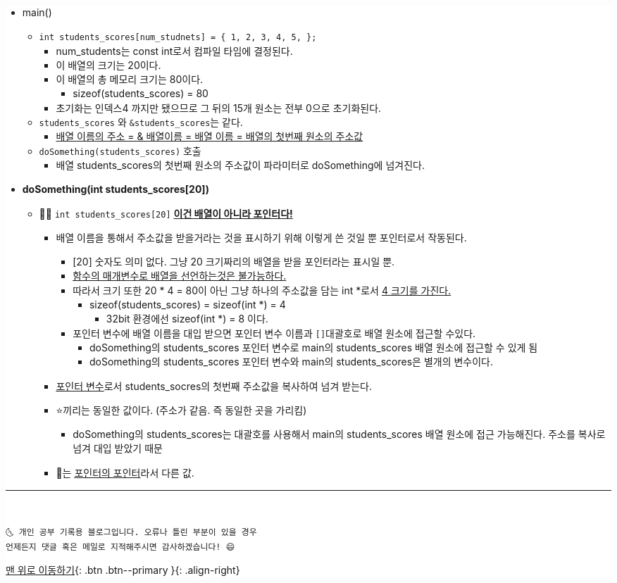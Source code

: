 - main()
  - `int students_scores[num_studnets] = { 1, 2, 3, 4, 5, };`
    - num_students는 const int로서 컴파일 타임에 결정된다.
    - 이 배열의 크기는 20이다.
    - 이 배열의 총 메모리 크기는 80이다.
      - sizeof(students_scores) = 80
    - 초기화는 인덱스4 까지만 됐으므로 그 뒤의 15개 원소는 전부 0으로 초기화된다.
  - `students_scores` 와 `&students_scores`는 같다.
    - <u>배열 이름의 주소 = & 배열이름 = 배열 이름 = 배열의 첫번째 원소의 주소값</u>
  - `doSomething(students_scores)` 호출
    - 배열 students_scores의 첫번째 원소의 주소값이 파라미터로 doSomething에 넘겨진다.

- **doSomething(int students_scores[20])**
  - 👩🏻 `int students_scores[20]` **<u>이건 배열이 아니라 포인터다!</u>**
    - 배열 이름을 통해서 주소값을 받을거라는 것을 표시하기 위해 이렇게 쓴 것일 뿐 포인터로서 작동된다. 
      - [20] 숫자도 의미 없다. 그냥 20 크기짜리의 배열을 받을 포인터라는 표시일 뿐. 
      - <u>함수의 매개변수로 배열을 선언하는것은 불가능하다.</u> 
      - 따라서 크기 또한 20 * 4 = 80이 아닌 그냥 하나의 주소값을 담는 int *로서 <u> 4 크기를 가진다.</u>
        - sizeof(students_scores) = sizeof(int *) = 4
          - 32bit 환경에선 sizeof(int *) = 8 이다.
      - 포인터 변수에 배열 이름을 대입 받으면 포인터 변수 이름과 `[]`대괄호로 배열 원소에 접근할 수있다.
        - doSomething의 students_scores 포인터 변수로 main의 students_scores 배열 원소에 접근할 수 있게 됨
        - doSomething의 students_scores 포인터 변수와 main의 students_scores은 별개의 변수이다.
    - <u>포인터 변수</u>로서 students_socres의 첫번째 주소값을 복사하여 넘겨 받는다.
    
    - ⭐끼리는 동일한 값이다. (주소가 같음. 즉 동일한 곳을 가리킴)
      - doSomething의 students_scores는 대괄호를 사용해서 main의 students_scores 배열 원소에 접근 가능해진다. 주소를 복사로 넘겨 대입 받았기 때문
    - 💛는 <u>포인터의 포인터</u>라서 다른 값.


***
<br>

    🌜 개인 공부 기록용 블로그입니다. 오류나 틀린 부분이 있을 경우 
    언제든지 댓글 혹은 메일로 지적해주시면 감사하겠습니다! 😄

[맨 위로 이동하기](#){: .btn .btn--primary }{: .align-right}